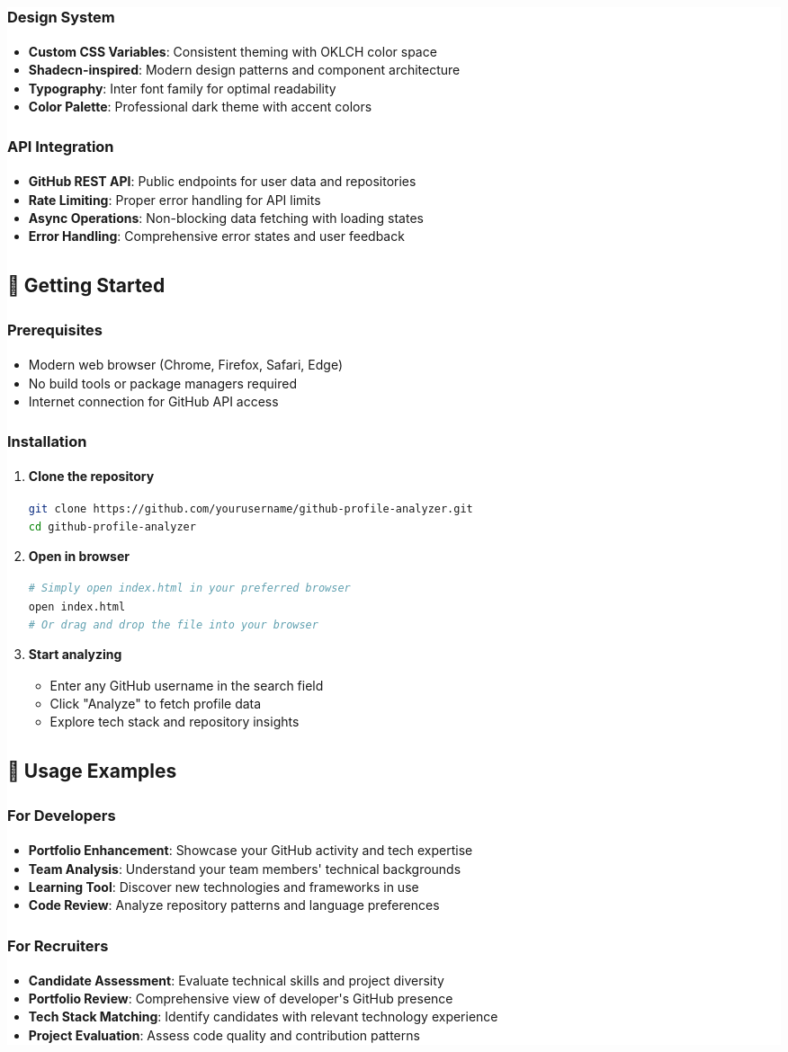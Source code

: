 ### **Design System**
- **Custom CSS Variables**: Consistent theming with OKLCH color space
- **Shadecn-inspired**: Modern design patterns and component architecture
- **Typography**: Inter font family for optimal readability
- **Color Palette**: Professional dark theme with accent colors

### **API Integration**
- **GitHub REST API**: Public endpoints for user data and repositories
- **Rate Limiting**: Proper error handling for API limits
- **Async Operations**: Non-blocking data fetching with loading states
- **Error Handling**: Comprehensive error states and user feedback

## 🚀 Getting Started

### **Prerequisites**
- Modern web browser (Chrome, Firefox, Safari, Edge)
- No build tools or package managers required
- Internet connection for GitHub API access

### **Installation**
1. **Clone the repository**
   ```bash
   git clone https://github.com/yourusername/github-profile-analyzer.git
   cd github-profile-analyzer
   ```

2. **Open in browser**
   ```bash
   # Simply open index.html in your preferred browser
   open index.html
   # Or drag and drop the file into your browser
   ```

3. **Start analyzing**
   - Enter any GitHub username in the search field
   - Click "Analyze" to fetch profile data
   - Explore tech stack and repository insights

## 📱 Usage Examples

### **For Developers**
- **Portfolio Enhancement**: Showcase your GitHub activity and tech expertise
- **Team Analysis**: Understand your team members' technical backgrounds
- **Learning Tool**: Discover new technologies and frameworks in use
- **Code Review**: Analyze repository patterns and language preferences

### **For Recruiters**
- **Candidate Assessment**: Evaluate technical skills and project diversity
- **Portfolio Review**: Comprehensive view of developer's GitHub presence
- **Tech Stack Matching**: Identify candidates with relevant technology experience
- **Project Evaluation**: Assess code quality and contribution patterns
